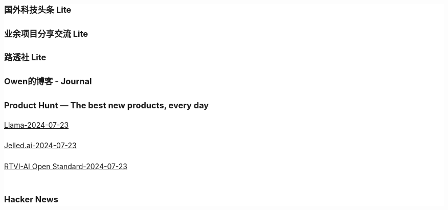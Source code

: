 



###  国外科技头条 Lite







###  业余项目分享交流 Lite







###  路透社 Lite







###  Owen的博客 - Journal







###  Product Hunt — The best new products, every day

<a target=_blank rel=nofollow href="https://www.producthunt.com/posts/llama-7" >Llama-2024-07-23</a><br/><br/><a target=_blank rel=nofollow href="https://www.producthunt.com/posts/jelled-ai" >Jelled.ai-2024-07-23</a><br/><br/><a target=_blank rel=nofollow href="https://www.producthunt.com/posts/rtvi-ai-open-standard" >RTVI-AI Open Standard-2024-07-23</a><br/><br/>







###  Hacker News
